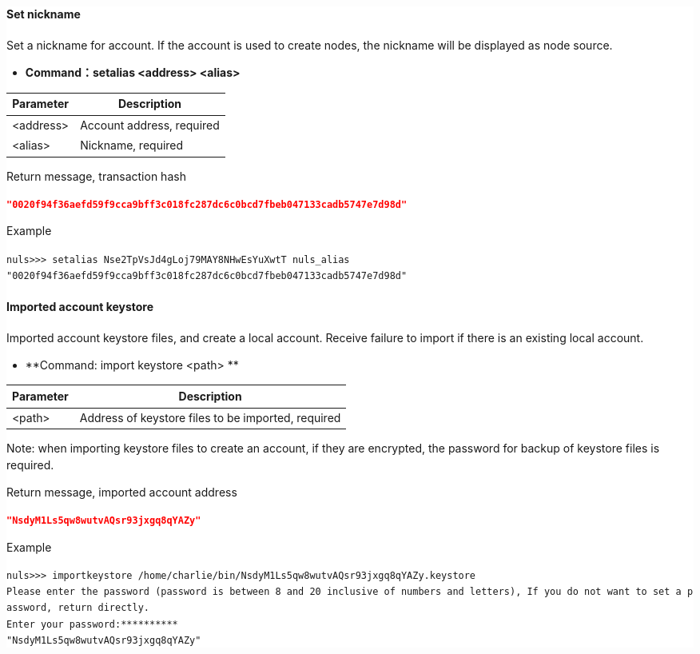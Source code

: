 
#### Set nickname

Set a nickname for account. If the account is used to create nodes, the nickname will be displayed as node source.

- **Command：setalias &lt;address&gt; &lt;alias&gt;**

| Parameter         | Description             |
| --------------- | ---------------- |
| &lt;address&gt; | Account address, required |
| &lt;alias&gt;   | Nickname, required   |

Return message, transaction hash

```json
"0020f94f36aefd59f9cca9bff3c018fc287dc6c0bcd7fbeb047133cadb5747e7d98d"
```

Example

```shell
nuls>>> setalias Nse2TpVsJd4gLoj79MAY8NHwEsYuXwtT nuls_alias
"0020f94f36aefd59f9cca9bff3c018fc287dc6c0bcd7fbeb047133cadb5747e7d98d"
```



#### Imported account keystore

Imported account keystore files, and create a local account. Receive failure to import if there is an existing local account.

- **Command: import keystore &lt;path&gt; **

| Parameter         | Description                        |
| ------------ | ------------------------------ |
| &lt;path&gt; | Address of keystore files to be imported, required |

Note: when importing keystore files to create an account, if they are encrypted, the password for backup of keystore files is required.

Return message, imported account address

```json
"NsdyM1Ls5qw8wutvAQsr93jxgq8qYAZy"
```

Example

```shell
nuls>>> importkeystore /home/charlie/bin/NsdyM1Ls5qw8wutvAQsr93jxgq8qYAZy.keystore
Please enter the password (password is between 8 and 20 inclusive of numbers and letters), If you do not want to set a password, return directly.
Enter your password:**********
"NsdyM1Ls5qw8wutvAQsr93jxgq8qYAZy"
```

